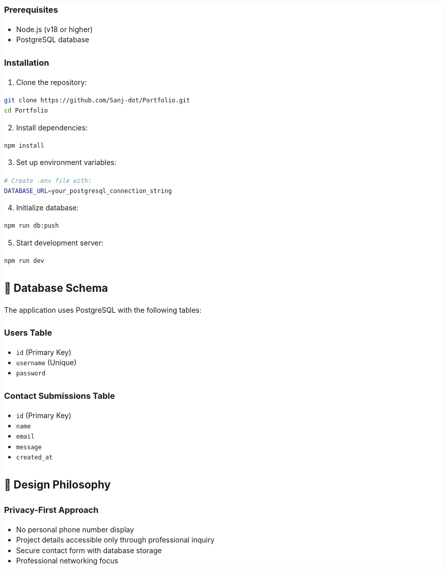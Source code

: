 ### Prerequisites
- Node.js (v18 or higher)
- PostgreSQL database

### Installation

1. Clone the repository:
```bash
git clone https://github.com/Sanj-dot/Portfolio.git
cd Portfolio
```

2. Install dependencies:
```bash
npm install
```

3. Set up environment variables:
```bash
# Create .env file with:
DATABASE_URL=your_postgresql_connection_string
```

4. Initialize database:
```bash
npm run db:push
```

5. Start development server:
```bash
npm run dev
```

## 💾 Database Schema

The application uses PostgreSQL with the following tables:

### Users Table
- `id` (Primary Key)
- `username` (Unique)
- `password`

### Contact Submissions Table
- `id` (Primary Key)
- `name`
- `email`
- `message`
- `created_at`

## 🎨 Design Philosophy

### Privacy-First Approach
- No personal phone number display
- Project details accessible only through professional inquiry
- Secure contact form with database storage
- Professional networking focus
